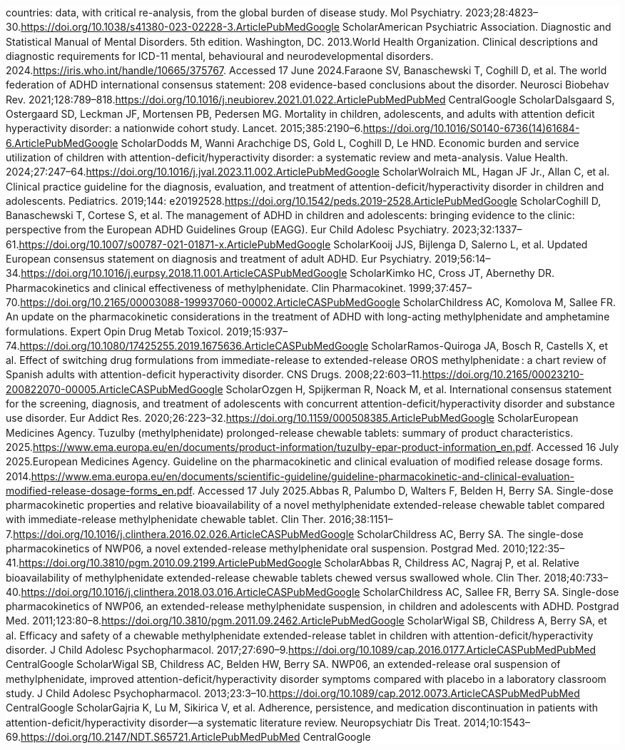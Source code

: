 countries: data, with critical re-analysis, from the global burden of disease study. Mol Psychiatry. 2023;28:4823–30.https://doi.org/10.1038/s41380-023-02228-3.ArticlePubMedGoogle ScholarAmerican Psychiatric Association. Diagnostic and Statistical Manual of Mental Disorders. 5th edition. Washington, DC. 2013.World Health Organization. Clinical descriptions and diagnostic requirements for ICD-11 mental, behavioural and neurodevelopmental disorders. 2024.https://iris.who.int/handle/10665/375767. Accessed 17 June 2024.Faraone SV, Banaschewski T, Coghill D, et al. The world federation of ADHD international consensus statement: 208 evidence-based conclusions about the disorder. Neurosci Biobehav Rev. 2021;128:789–818.https://doi.org/10.1016/j.neubiorev.2021.01.022.ArticlePubMedPubMed CentralGoogle ScholarDalsgaard S, Ostergaard SD, Leckman JF, Mortensen PB, Pedersen MG. Mortality in children, adolescents, and adults with attention deficit hyperactivity disorder: a nationwide cohort study. Lancet. 2015;385:2190–6.https://doi.org/10.1016/S0140-6736(14)61684-6.ArticlePubMedGoogle ScholarDodds M, Wanni Arachchige DS, Gold L, Coghill D, Le HND. Economic burden and service utilization of children with attention-deficit/hyperactivity disorder: a systematic review and meta-analysis. Value Health. 2024;27:247–64.https://doi.org/10.1016/j.jval.2023.11.002.ArticlePubMedGoogle ScholarWolraich ML, Hagan JF Jr., Allan C, et al. Clinical practice guideline for the diagnosis, evaluation, and treatment of attention-deficit/hyperactivity disorder in children and adolescents. Pediatrics. 2019;144: e20192528.https://doi.org/10.1542/peds.2019-2528.ArticlePubMedGoogle ScholarCoghill D, Banaschewski T, Cortese S, et al. The management of ADHD in children and adolescents: bringing evidence to the clinic: perspective from the European ADHD Guidelines Group (EAGG). Eur Child Adolesc Psychiatry. 2023;32:1337–61.https://doi.org/10.1007/s00787-021-01871-x.ArticlePubMedGoogle ScholarKooij JJS, Bijlenga D, Salerno L, et al. Updated European consensus statement on diagnosis and treatment of adult ADHD. Eur Psychiatry. 2019;56:14–34.https://doi.org/10.1016/j.eurpsy.2018.11.001.ArticleCASPubMedGoogle ScholarKimko HC, Cross JT, Abernethy DR. Pharmacokinetics and clinical effectiveness of methylphenidate. Clin Pharmacokinet. 1999;37:457–70.https://doi.org/10.2165/00003088-199937060-00002.ArticleCASPubMedGoogle ScholarChildress AC, Komolova M, Sallee FR. An update on the pharmacokinetic considerations in the treatment of ADHD with long-acting methylphenidate and amphetamine formulations. Expert Opin Drug Metab Toxicol. 2019;15:937–74.https://doi.org/10.1080/17425255.2019.1675636.ArticleCASPubMedGoogle ScholarRamos-Quiroga JA, Bosch R, Castells X, et al. Effect of switching drug formulations from immediate-release to extended-release OROS methylphenidate : a chart review of Spanish adults with attention-deficit hyperactivity disorder. CNS Drugs. 2008;22:603–11.https://doi.org/10.2165/00023210-200822070-00005.ArticleCASPubMedGoogle ScholarOzgen H, Spijkerman R, Noack M, et al. International consensus statement for the screening, diagnosis, and treatment of adolescents with concurrent attention-deficit/hyperactivity disorder and substance use disorder. Eur Addict Res. 2020;26:223–32.https://doi.org/10.1159/000508385.ArticlePubMedGoogle ScholarEuropean Medicines Agency. Tuzulby (methylphenidate) prolonged-release chewable tablets: summary of product characteristics. 2025.https://www.ema.europa.eu/en/documents/product-information/tuzulby-epar-product-information_en.pdf. Accessed 16 July 2025.European Medicines Agency. Guideline on the pharmacokinetic and clinical evaluation of modified release dosage forms. 2014.https://www.ema.europa.eu/en/documents/scientific-guideline/guideline-pharmacokinetic-and-clinical-evaluation-modified-release-dosage-forms_en.pdf. Accessed 17 July 2025.Abbas R, Palumbo D, Walters F, Belden H, Berry SA. Single-dose pharmacokinetic properties and relative bioavailability of a novel methylphenidate extended-release chewable tablet compared with immediate-release methylphenidate chewable tablet. Clin Ther. 2016;38:1151–7.https://doi.org/10.1016/j.clinthera.2016.02.026.ArticleCASPubMedGoogle ScholarChildress AC, Berry SA. The single-dose pharmacokinetics of NWP06, a novel extended-release methylphenidate oral suspension. Postgrad Med. 2010;122:35–41.https://doi.org/10.3810/pgm.2010.09.2199.ArticlePubMedGoogle ScholarAbbas R, Childress AC, Nagraj P, et al. Relative bioavailability of methylphenidate extended-release chewable tablets chewed versus swallowed whole. Clin Ther. 2018;40:733–40.https://doi.org/10.1016/j.clinthera.2018.03.016.ArticleCASPubMedGoogle ScholarChildress AC, Sallee FR, Berry SA. Single-dose pharmacokinetics of NWP06, an extended-release methylphenidate suspension, in children and adolescents with ADHD. Postgrad Med. 2011;123:80–8.https://doi.org/10.3810/pgm.2011.09.2462.ArticlePubMedGoogle ScholarWigal SB, Childress A, Berry SA, et al. Efficacy and safety of a chewable methylphenidate extended-release tablet in children with attention-deficit/hyperactivity disorder. J Child Adolesc Psychopharmacol. 2017;27:690–9.https://doi.org/10.1089/cap.2016.0177.ArticleCASPubMedPubMed CentralGoogle ScholarWigal SB, Childress AC, Belden HW, Berry SA. NWP06, an extended-release oral suspension of methylphenidate, improved attention-deficit/hyperactivity disorder symptoms compared with placebo in a laboratory classroom study. J Child Adolesc Psychopharmacol. 2013;23:3–10.https://doi.org/10.1089/cap.2012.0073.ArticleCASPubMedPubMed CentralGoogle ScholarGajria K, Lu M, Sikirica V, et al. Adherence, persistence, and medication discontinuation in patients with attention-deficit/hyperactivity disorder—a systematic literature review. Neuropsychiatr Dis Treat. 2014;10:1543–69.https://doi.org/10.2147/NDT.S65721.ArticlePubMedPubMed CentralGoogle